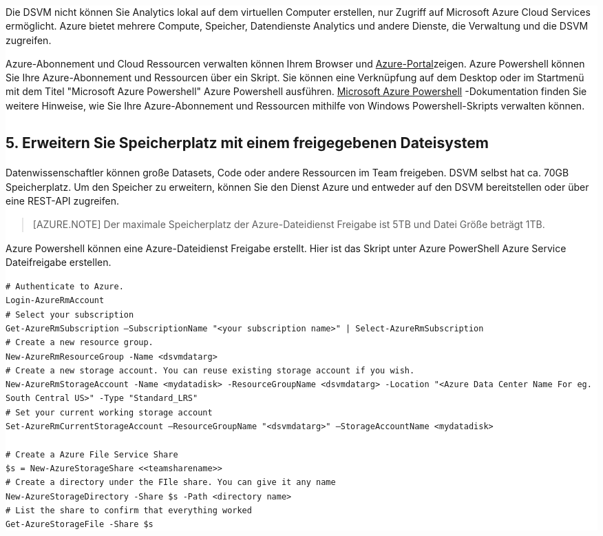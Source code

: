 Die DSVM nicht können Sie Analytics lokal auf dem virtuellen Computer erstellen, nur Zugriff auf Microsoft Azure Cloud Services ermöglicht. Azure bietet mehrere Compute, Speicher, Datendienste Analytics und andere Dienste, die Verwaltung und die DSVM zugreifen.

Azure-Abonnement und Cloud Ressourcen verwalten können Ihrem Browser und [Azure-Portal](https://portal.azure.com)zeigen. Azure Powershell können Sie Ihre Azure-Abonnement und Ressourcen über ein Skript.
Sie können eine Verknüpfung auf dem Desktop oder im Startmenü mit dem Titel "Microsoft Azure Powershell" Azure Powershell ausführen. [Microsoft Azure Powershell](../powershell-azure-resource-manager.md) -Dokumentation finden Sie weitere Hinweise, wie Sie Ihre Azure-Abonnement und Ressourcen mithilfe von Windows Powershell-Skripts verwalten können.


## <a name="5-extend-your-storage-space-with-a-shared-file-system"></a>5. Erweitern Sie Speicherplatz mit einem freigegebenen Dateisystem

Datenwissenschaftler können große Datasets, Code oder andere Ressourcen im Team freigeben. DSVM selbst hat ca. 70GB Speicherplatz. Um den Speicher zu erweitern, können Sie den Dienst Azure und entweder auf den DSVM bereitstellen oder über eine REST-API zugreifen.   


>[AZURE.NOTE] Der maximale Speicherplatz der Azure-Dateidienst Freigabe ist 5TB und Datei Größe beträgt 1TB.   


Azure Powershell können eine Azure-Dateidienst Freigabe erstellt. Hier ist das Skript unter Azure PowerShell Azure Service Dateifreigabe erstellen.

    # Authenticate to Azure.
    Login-AzureRmAccount
    # Select your subscription
    Get-AzureRmSubscription –SubscriptionName "<your subscription name>" | Select-AzureRmSubscription
    # Create a new resource group.
    New-AzureRmResourceGroup -Name <dsvmdatarg>
    # Create a new storage account. You can reuse existing storage account if you wish.
    New-AzureRmStorageAccount -Name <mydatadisk> -ResourceGroupName <dsvmdatarg> -Location "<Azure Data Center Name For eg. South Central US>" -Type "Standard_LRS"
    # Set your current working storage account
    Set-AzureRmCurrentStorageAccount –ResourceGroupName "<dsvmdatarg>" –StorageAccountName <mydatadisk>

    # Create a Azure File Service Share
    $s = New-AzureStorageShare <<teamsharename>>
    # Create a directory under the FIle share. You can give it any name
    New-AzureStorageDirectory -Share $s -Path <directory name>
    # List the share to confirm that everything worked
    Get-AzureStorageFile -Share $s
